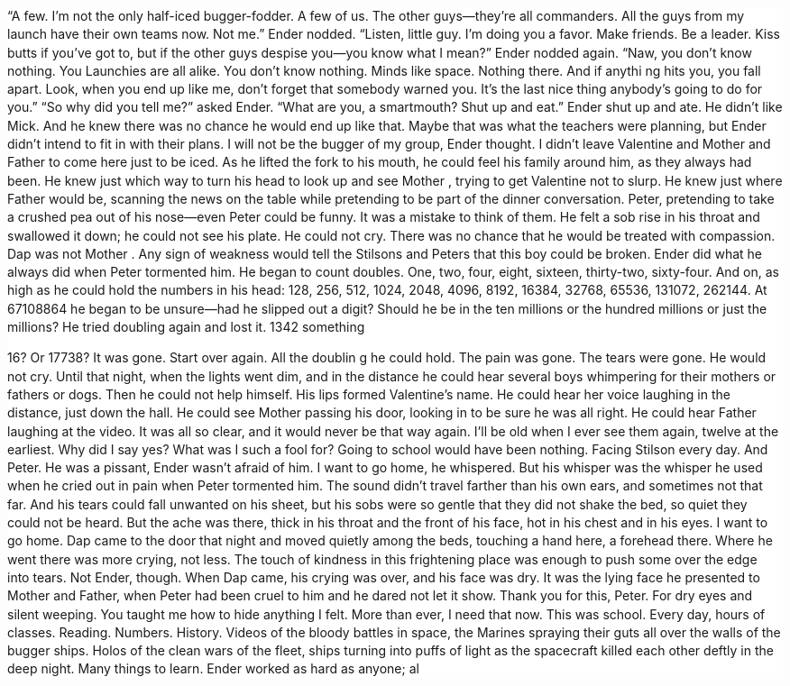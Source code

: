 “A few. I’m not the only half-iced bugger-fodder. A few of us. The other guys—they’re all commanders. All the guys from my launch have their own teams now. Not me.” Ender nodded. “Listen, little guy. I’m doing you a favor. Make friends. Be a leader. Kiss butts if you’ve got to, but if the other guys despise you—you know what I mean?” Ender nodded again. “Naw, you don’t know nothing. You Launchies are all alike. You don’t know nothing. Minds like space. Nothing there. And if anythi ng hits you, you fall apart. Look, when you end up like me, don’t forget that somebody warned you. It’s the last nice thing anybody’s going to do for you.” “So why did you tell me?” asked Ender. “What are you, a smartmouth? Shut up and eat.” Ender shut up and ate. He didn’t like Mick. And he knew there was no chance he would end up like that. Maybe that was what the teachers were planning, but Ender didn’t intend to fit in with their plans. I will not be the bugger of my group, Ender thought. I didn’t leave Valentine and Mother and Father to come here just to be iced. As he lifted the fork to his mouth, he could feel his family around him, as they always had been. He knew just which way to turn his head to look up and see Mother , trying to get Valentine not to slurp. He knew just where Father would be, scanning the news on the table while pretending to be part of the dinner conversation. Peter, pretending to take a crushed pea out of his nose—even Peter could be funny. It was a mistake to think of them. He felt a sob rise in his throat and swallowed it down; he could not see his plate. He could not cry. There was no chance that he would be treated with compassion. Dap was not Mother . Any sign of weakness would tell the Stilsons and Peters that this boy could be broken. Ender did what he always did when Peter tormented him. He began to count doubles. One, two, four, eight, sixteen, thirty-two, sixty-four. And on, as high as he could hold the numbers in his head: 128, 256, 512, 1024, 2048, 4096, 8192, 16384, 32768, 65536, 131072, 262144. At 67108864 he began to be unsure—had he slipped out a digit? Should he be in the ten millions or the hundred millions or just the millions? He tried doubling again and lost it. 1342 something

16? Or 17738? It was gone. Start over again. All the doublin g he could hold. The pain was gone. The tears were gone. He would not cry. Until that night, when the lights went dim, and in the distance he could hear several boys whimpering for their mothers or fathers or dogs. Then he could not help himself. His lips formed Valentine’s name. He could hear her voice laughing in the distance, just down the hall. He could see Mother passing his door, looking in to be sure he was all right. He could hear Father laughing at the video. It was all so clear, and it would never be that way again. I’ll be old when I ever see them again, twelve at the earliest. Why did I say yes? What was I such a fool for? Going to school would have been nothing. Facing Stilson every day. And Peter. He was a pissant, Ender wasn’t afraid of him. I want to go home, he whispered. But his whisper was the whisper he used when he cried out in pain when Peter tormented him. The sound didn’t travel farther than his own ears, and sometimes not that far. And his tears could fall unwanted on his sheet, but his sobs were so gentle that they did not shake the bed, so quiet they could not be heard. But the ache was there, thick in his throat and the front of his face, hot in his chest and in his eyes. I want to go home. Dap came to the door that night and moved quietly among the beds, touching a hand here, a forehead there. Where he went there was more crying, not less. The touch of kindness in this frightening place was enough to push some over the edge into tears. Not Ender, though. When Dap came, his crying was over, and his face was dry. It was the lying face he presented to Mother and Father, when Peter had been cruel to him and he dared not let it show. Thank you for this, Peter. For dry eyes and silent weeping. You taught me how to hide anything I felt. More than ever, I need that now. This was school. Every day, hours of classes. Reading. Numbers. History. Videos of the bloody battles in space, the Marines spraying their guts all over the walls of the bugger ships. Holos of the clean wars of the fleet, ships turning into puffs of light as the spacecraft killed each other deftly in the deep night. Many things to learn. Ender worked as hard as anyone; al
